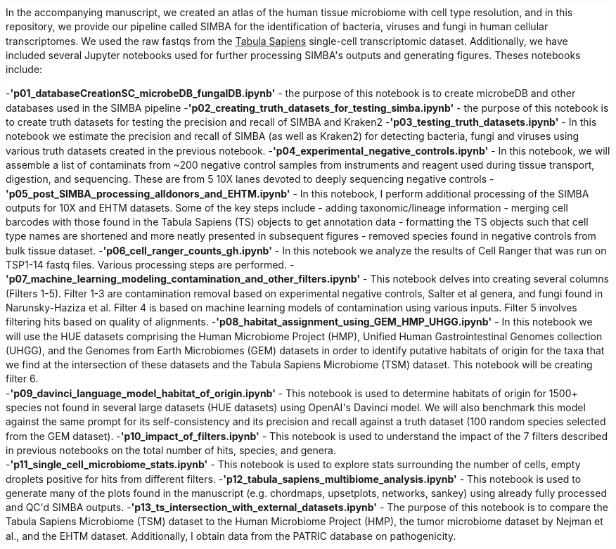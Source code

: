 In the accompanying manuscript, we created an atlas of the human tissue microbiome with cell type resolution, and in this repository, we provide our pipeline called SIMBA for the identification of bacteria, viruses and fungi in human cellular transcriptomes. We used the raw fastqs from the [Tabula Sapiens](https://github.com/czbiohub/tabula-sapiens) single-cell transcriptomic dataset. Additionally, we have included several Jupyter notebooks used for further processing SIMBA's outputs and generating figures. Theses notebooks include:

-**'p01_databaseCreationSC_microbeDB_fungalDB.ipynb'**
	- the purpose of this notebook is to create microbeDB and other databases used in the SIMBA pipeline
-**'p02_creating_truth_datasets_for_testing_simba.ipynb'**
	- the purpose of this notebook is to create truth datasets for testing the precision and recall of SIMBA and Kraken2
-**'p03_testing_truth_datasets.ipynb'**
	- In this notebook we estimate the precision and recall of SIMBA (as well as Kraken2) for detecting bacteria, fungi and viruses using various truth datasets created in the previous notebook. 
-**'p04_experimental_negative_controls.ipynb'**
	- In this notebook, we will assemble a list of contaminats from ~200 negative control samples from instruments and reagent used during tissue transport, digestion, and sequencing. These are from 5 10X lanes devoted to deeply sequencing negative controls
-**'p05_post_SIMBA_processing_alldonors_and_EHTM.ipynb'**
	- In this notebook, I perform additional processing of the SIMBA outputs for 10X and EHTM datasets. Some of the key steps include 
	- adding taxonomic/lineage information 
	- merging cell barcodes with those found in the Tabula Sapiens (TS) objects to get annotation data
	- formatting the TS objects such that cell type names are shortened and more neatly presented in subsequent figures
	- removed species found in negative controls from bulk tissue dataset. 
-**'p06_cell_ranger_counts_gh.ipynb'**
	- In this notebook we analyze the results of Cell Ranger that was run on TSP1-14 fastq files. Various processing steps are performed. 
-**'p07_machine_learning_modeling_contamination_and_other_filters.ipynb'**
	- This notebook delves into creating several columns (Filters 1-5). Filter 1-3 are contamination removal based on experimental negative controls, Salter et al genera, and fungi found in Narunsky-Haziza et al. Filter 4 is based on machine learning models of contamination using various inputs. Filter 5 involves filtering hits based on quality of alignments.
-**'p08_habitat_assignment_using_GEM_HMP_UHGG.ipynb'**
	- In this notebook we will use the HUE datasets comprising the Human Microbiome Project (HMP), Unified Human Gastrointestinal Genomes collection (UHGG), and the Genomes from Earth Microbiomes (GEM) datasets in order to identify putative habitats of origin for the taxa that we find at the intersection of these datasets and the Tabula Sapiens Microbiome (TSM) dataset. This notebook will be creating filter 6.  
-**'p09_davinci_language_model_habitat_of_origin.ipynb'**
	- This notebook is used to determine habitats of origin for 1500+ species not found in several large datasets (HUE datasets) using OpenAI's Davinci model. We will also benchmark this model against the same prompt for its self-consistency and its precision and recall against a truth dataset (100 random species selected from the GEM dataset). 
-**'p10_impact_of_filters.ipynb'**
	- This notebook is used to understand the impact of the 7 filters described in previous notebooks on the total number of hits, species, and genera.  
-**'p11_single_cell_microbiome_stats.ipynb'**
	- This notebook is used to explore stats surrounding the number of cells, empty droplets positive for hits from different filters. 
-**'p12_tabula_sapiens_multibiome_analysis.ipynb'**
	- This notebook is used to generate many of the plots found in the manuscript (e.g. chordmaps, upsetplots, networks, sankey) using already fully processed and QC'd SIMBA outputs. 
-**'p13_ts_intersection_with_external_datasets.ipynb'**
	- The purpose of this notebook is to compare the Tabula Sapiens Microbiome (TSM) dataset to the Human Microbiome Project (HMP), the tumor microbiome dataset by Nejman et al., and the EHTM dataset. Additionally, I obtain data from the PATRIC database on pathogenicity.
